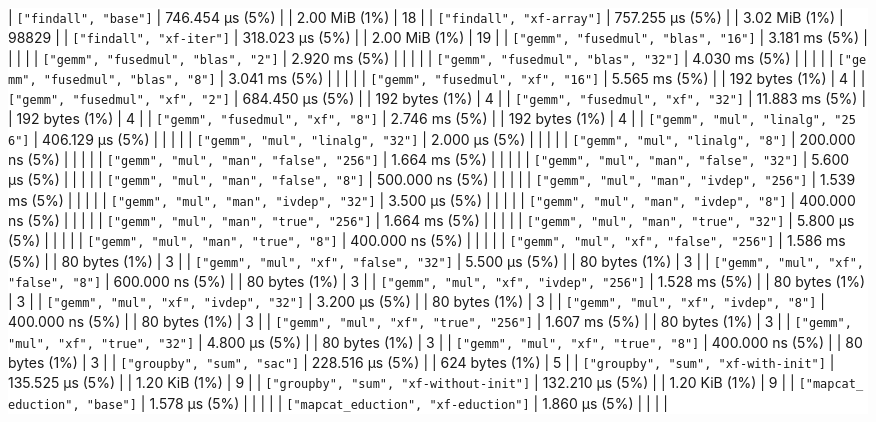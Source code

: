 | `["findall", "base"]`                                          | 746.454 μs (5%) |         |   2.00 MiB (1%) |          18 |
| `["findall", "xf-array"]`                                      | 757.255 μs (5%) |         |   3.02 MiB (1%) |       98829 |
| `["findall", "xf-iter"]`                                       | 318.023 μs (5%) |         |   2.00 MiB (1%) |          19 |
| `["gemm", "fusedmul", "blas", "16"]`                           |   3.181 ms (5%) |         |                 |             |
| `["gemm", "fusedmul", "blas", "2"]`                            |   2.920 ms (5%) |         |                 |             |
| `["gemm", "fusedmul", "blas", "32"]`                           |   4.030 ms (5%) |         |                 |             |
| `["gemm", "fusedmul", "blas", "8"]`                            |   3.041 ms (5%) |         |                 |             |
| `["gemm", "fusedmul", "xf", "16"]`                             |   5.565 ms (5%) |         |  192 bytes (1%) |           4 |
| `["gemm", "fusedmul", "xf", "2"]`                              | 684.450 μs (5%) |         |  192 bytes (1%) |           4 |
| `["gemm", "fusedmul", "xf", "32"]`                             |  11.883 ms (5%) |         |  192 bytes (1%) |           4 |
| `["gemm", "fusedmul", "xf", "8"]`                              |   2.746 ms (5%) |         |  192 bytes (1%) |           4 |
| `["gemm", "mul", "linalg", "256"]`                             | 406.129 μs (5%) |         |                 |             |
| `["gemm", "mul", "linalg", "32"]`                              |   2.000 μs (5%) |         |                 |             |
| `["gemm", "mul", "linalg", "8"]`                               | 200.000 ns (5%) |         |                 |             |
| `["gemm", "mul", "man", "false", "256"]`                       |   1.664 ms (5%) |         |                 |             |
| `["gemm", "mul", "man", "false", "32"]`                        |   5.600 μs (5%) |         |                 |             |
| `["gemm", "mul", "man", "false", "8"]`                         | 500.000 ns (5%) |         |                 |             |
| `["gemm", "mul", "man", "ivdep", "256"]`                       |   1.539 ms (5%) |         |                 |             |
| `["gemm", "mul", "man", "ivdep", "32"]`                        |   3.500 μs (5%) |         |                 |             |
| `["gemm", "mul", "man", "ivdep", "8"]`                         | 400.000 ns (5%) |         |                 |             |
| `["gemm", "mul", "man", "true", "256"]`                        |   1.664 ms (5%) |         |                 |             |
| `["gemm", "mul", "man", "true", "32"]`                         |   5.800 μs (5%) |         |                 |             |
| `["gemm", "mul", "man", "true", "8"]`                          | 400.000 ns (5%) |         |                 |             |
| `["gemm", "mul", "xf", "false", "256"]`                        |   1.586 ms (5%) |         |   80 bytes (1%) |           3 |
| `["gemm", "mul", "xf", "false", "32"]`                         |   5.500 μs (5%) |         |   80 bytes (1%) |           3 |
| `["gemm", "mul", "xf", "false", "8"]`                          | 600.000 ns (5%) |         |   80 bytes (1%) |           3 |
| `["gemm", "mul", "xf", "ivdep", "256"]`                        |   1.528 ms (5%) |         |   80 bytes (1%) |           3 |
| `["gemm", "mul", "xf", "ivdep", "32"]`                         |   3.200 μs (5%) |         |   80 bytes (1%) |           3 |
| `["gemm", "mul", "xf", "ivdep", "8"]`                          | 400.000 ns (5%) |         |   80 bytes (1%) |           3 |
| `["gemm", "mul", "xf", "true", "256"]`                         |   1.607 ms (5%) |         |   80 bytes (1%) |           3 |
| `["gemm", "mul", "xf", "true", "32"]`                          |   4.800 μs (5%) |         |   80 bytes (1%) |           3 |
| `["gemm", "mul", "xf", "true", "8"]`                           | 400.000 ns (5%) |         |   80 bytes (1%) |           3 |
| `["groupby", "sum", "sac"]`                                    | 228.516 μs (5%) |         |  624 bytes (1%) |           5 |
| `["groupby", "sum", "xf-with-init"]`                           | 135.525 μs (5%) |         |   1.20 KiB (1%) |           9 |
| `["groupby", "sum", "xf-without-init"]`                        | 132.210 μs (5%) |         |   1.20 KiB (1%) |           9 |
| `["mapcat_eduction", "base"]`                                  |   1.578 μs (5%) |         |                 |             |
| `["mapcat_eduction", "xf-eduction"]`                           |   1.860 μs (5%) |         |                 |             |